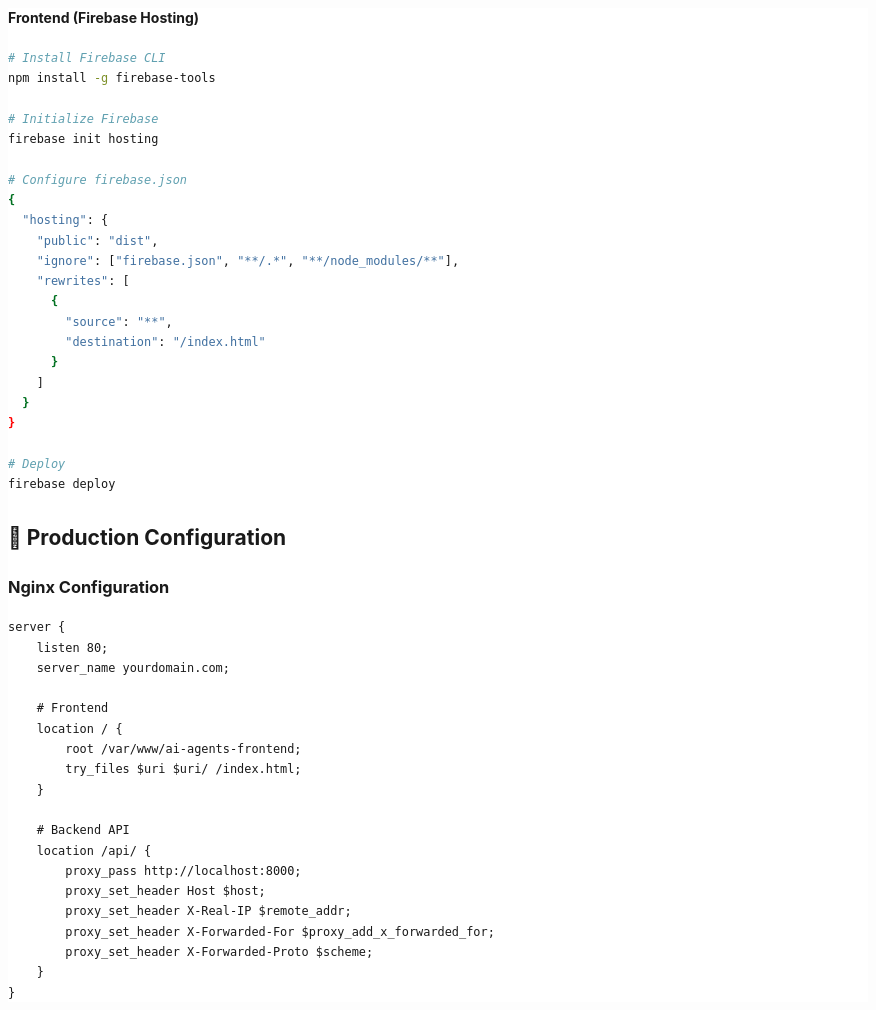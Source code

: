 #### Frontend (Firebase Hosting)
```bash
# Install Firebase CLI
npm install -g firebase-tools

# Initialize Firebase
firebase init hosting

# Configure firebase.json
{
  "hosting": {
    "public": "dist",
    "ignore": ["firebase.json", "**/.*", "**/node_modules/**"],
    "rewrites": [
      {
        "source": "**",
        "destination": "/index.html"
      }
    ]
  }
}

# Deploy
firebase deploy
```

## 🔧 Production Configuration

### Nginx Configuration
```nginx
server {
    listen 80;
    server_name yourdomain.com;

    # Frontend
    location / {
        root /var/www/ai-agents-frontend;
        try_files $uri $uri/ /index.html;
    }

    # Backend API
    location /api/ {
        proxy_pass http://localhost:8000;
        proxy_set_header Host $host;
        proxy_set_header X-Real-IP $remote_addr;
        proxy_set_header X-Forwarded-For $proxy_add_x_forwarded_for;
        proxy_set_header X-Forwarded-Proto $scheme;
    }
}
```
